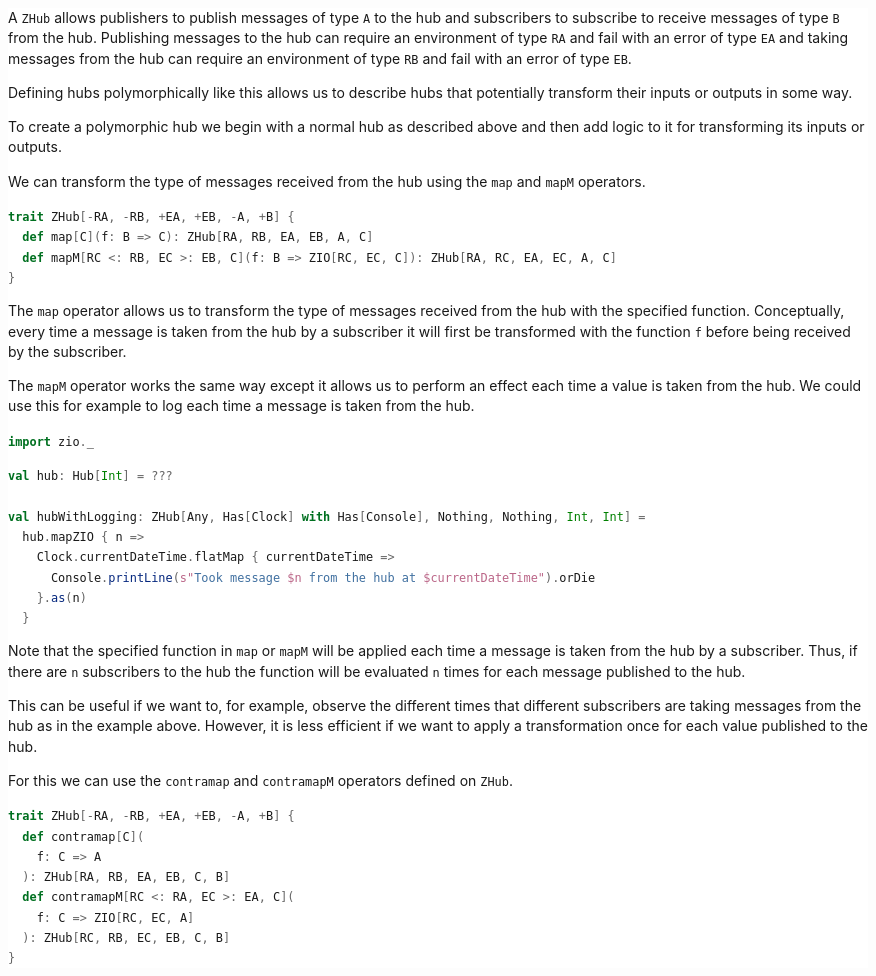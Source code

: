 A `ZHub` allows publishers to publish messages of type `A` to the hub and subscribers to subscribe to receive messages of type `B` from the hub. Publishing messages to the hub can require an environment of type `RA` and fail with an error of type `EA` and taking messages from the hub can require an environment of type `RB` and fail with an error of type `EB`.

Defining hubs polymorphically like this allows us to describe hubs that potentially transform their inputs or outputs in some way.

To create a polymorphic hub we begin with a normal hub as described above and then add logic to it for transforming its inputs or outputs.

We can transform the type of messages received from the hub using the `map` and `mapM` operators.

```scala mdoc:nest
trait ZHub[-RA, -RB, +EA, +EB, -A, +B] {
  def map[C](f: B => C): ZHub[RA, RB, EA, EB, A, C]
  def mapM[RC <: RB, EC >: EB, C](f: B => ZIO[RC, EC, C]): ZHub[RA, RC, EA, EC, A, C]
}
```

The `map` operator allows us to transform the type of messages received from the hub with the specified function. Conceptually, every time a message is taken from the hub by a subscriber it will first be transformed with the function `f` before being received by the subscriber.

The `mapM` operator works the same way except it allows us to perform an effect each time a value is taken from the hub. We could use this for example to log each time a message is taken from the hub.

```scala mdoc:reset:invisible
import zio._
```

```scala mdoc:compile-only
val hub: Hub[Int] = ???

val hubWithLogging: ZHub[Any, Has[Clock] with Has[Console], Nothing, Nothing, Int, Int] =
  hub.mapZIO { n =>
    Clock.currentDateTime.flatMap { currentDateTime =>
      Console.printLine(s"Took message $n from the hub at $currentDateTime").orDie
    }.as(n)
  }
```

Note that the specified function in `map` or `mapM` will be applied each time a message is taken from the hub by a subscriber. Thus, if there are `n` subscribers to the hub the function will be evaluated `n` times for each message published to the hub.

This can be useful if we want to, for example, observe the different times that different subscribers are taking messages from the hub as in the example above. However, it is less efficient if we want to apply a transformation once for each value published to the hub.

For this we can use the `contramap` and `contramapM` operators defined on `ZHub`.

```scala mdoc:nest
trait ZHub[-RA, -RB, +EA, +EB, -A, +B] {
  def contramap[C](
    f: C => A
  ): ZHub[RA, RB, EA, EB, C, B]
  def contramapM[RC <: RA, EC >: EA, C](
    f: C => ZIO[RC, EC, A]
  ): ZHub[RC, RB, EC, EB, C, B]
}
```
